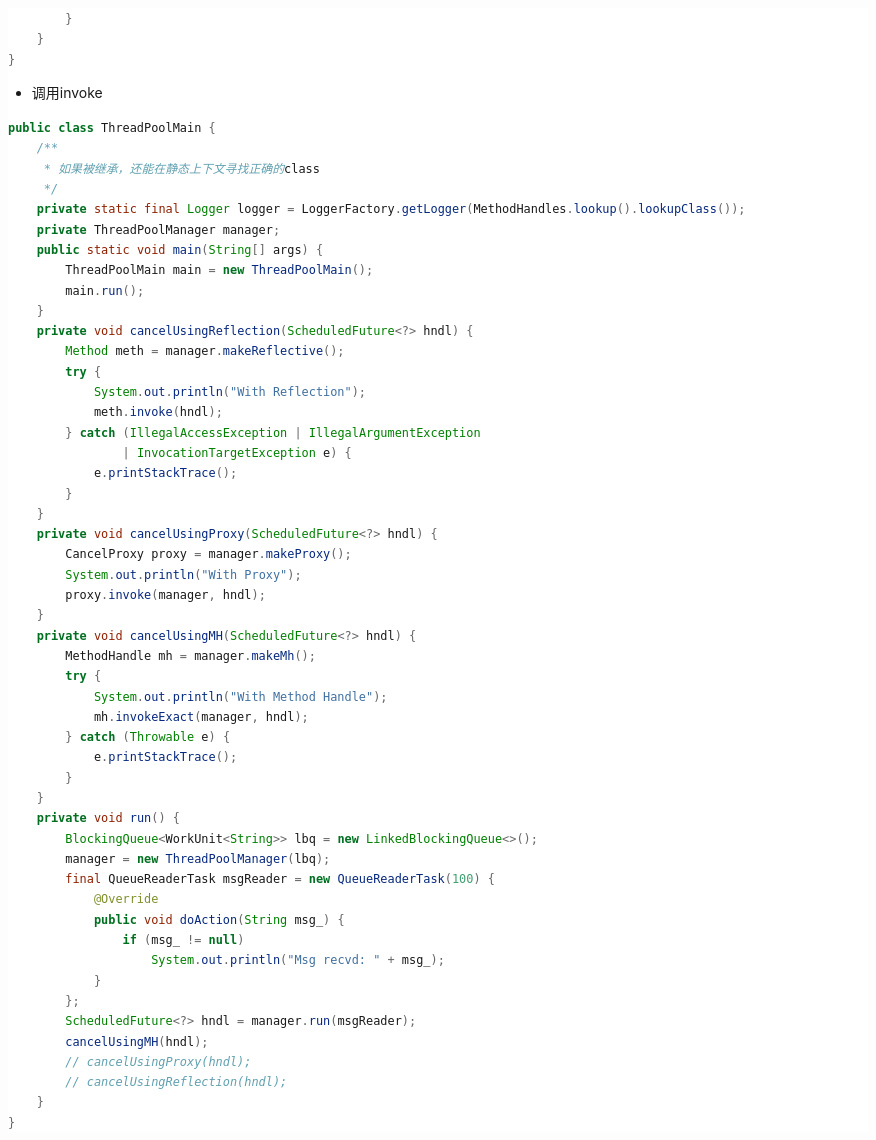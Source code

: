 ```java
        }
    }
}
```

- 调用invoke
```java
public class ThreadPoolMain {
    /**
     * 如果被继承，还能在静态上下文寻找正确的class
     */
    private static final Logger logger = LoggerFactory.getLogger(MethodHandles.lookup().lookupClass());
    private ThreadPoolManager manager;
    public static void main(String[] args) {
        ThreadPoolMain main = new ThreadPoolMain();
        main.run();
    }
    private void cancelUsingReflection(ScheduledFuture<?> hndl) {
        Method meth = manager.makeReflective();
        try {
            System.out.println("With Reflection");
            meth.invoke(hndl);
        } catch (IllegalAccessException | IllegalArgumentException
                | InvocationTargetException e) {
            e.printStackTrace();
        }
    }
    private void cancelUsingProxy(ScheduledFuture<?> hndl) {
        CancelProxy proxy = manager.makeProxy();
        System.out.println("With Proxy");
        proxy.invoke(manager, hndl);
    }
    private void cancelUsingMH(ScheduledFuture<?> hndl) {
        MethodHandle mh = manager.makeMh();
        try {
            System.out.println("With Method Handle");
            mh.invokeExact(manager, hndl);
        } catch (Throwable e) {
            e.printStackTrace();
        }
    }
    private void run() {
        BlockingQueue<WorkUnit<String>> lbq = new LinkedBlockingQueue<>();
        manager = new ThreadPoolManager(lbq);
        final QueueReaderTask msgReader = new QueueReaderTask(100) {
            @Override
            public void doAction(String msg_) {
                if (msg_ != null)
                    System.out.println("Msg recvd: " + msg_);
            }
        };
        ScheduledFuture<?> hndl = manager.run(msgReader);
        cancelUsingMH(hndl);
        // cancelUsingProxy(hndl);
        // cancelUsingReflection(hndl);
    }
}
```
